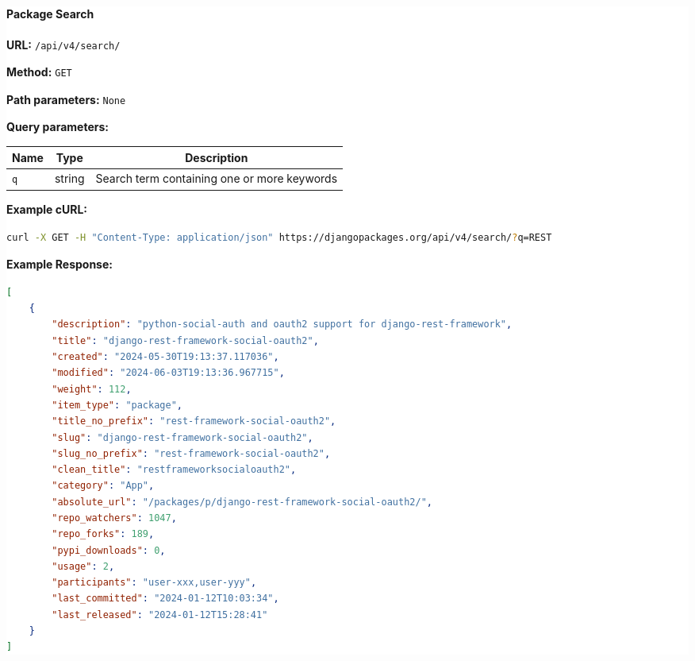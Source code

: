 #### Package Search

**URL:** `/api/v4/search/`

**Method:** `GET`

**Path parameters:**
`None`

**Query parameters:**

| Name | Type    | Description                                 |
|------|---------|---------------------------------------------|
| `q`    | string  | Search term containing one or more keywords |


**Example cURL:**

```bash
curl -X GET -H "Content-Type: application/json" https://djangopackages.org/api/v4/search/?q=REST
```

**Example Response:**

```json
[
    {
        "description": "python-social-auth and oauth2 support for django-rest-framework",
        "title": "django-rest-framework-social-oauth2",
        "created": "2024-05-30T19:13:37.117036",
        "modified": "2024-06-03T19:13:36.967715",
        "weight": 112,
        "item_type": "package",
        "title_no_prefix": "rest-framework-social-oauth2",
        "slug": "django-rest-framework-social-oauth2",
        "slug_no_prefix": "rest-framework-social-oauth2",
        "clean_title": "restframeworksocialoauth2",
        "category": "App",
        "absolute_url": "/packages/p/django-rest-framework-social-oauth2/",
        "repo_watchers": 1047,
        "repo_forks": 189,
        "pypi_downloads": 0,
        "usage": 2,
        "participants": "user-xxx,user-yyy",
        "last_committed": "2024-01-12T10:03:34",
        "last_released": "2024-01-12T15:28:41"
    }
]
```
